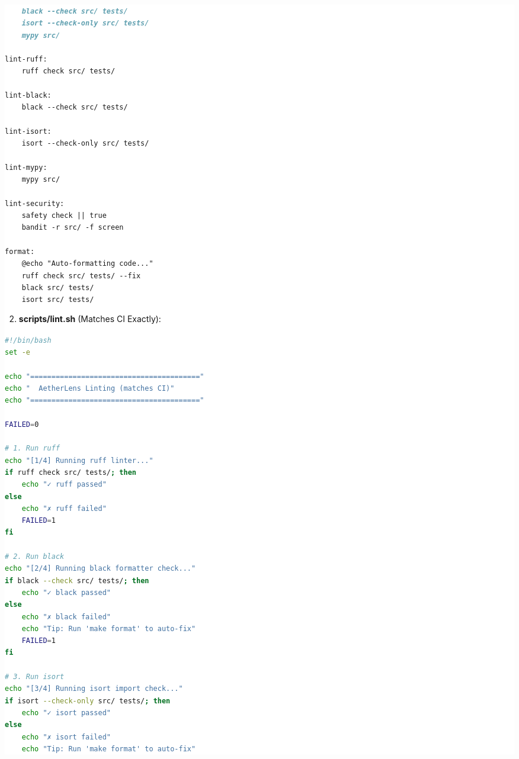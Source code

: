 ```markdown
	black --check src/ tests/
	isort --check-only src/ tests/
	mypy src/

lint-ruff:
	ruff check src/ tests/

lint-black:
	black --check src/ tests/

lint-isort:
	isort --check-only src/ tests/

lint-mypy:
	mypy src/

lint-security:
	safety check || true
	bandit -r src/ -f screen

format:
	@echo "Auto-formatting code..."
	ruff check src/ tests/ --fix
	black src/ tests/
	isort src/ tests/
```

2. **scripts/lint.sh** (Matches CI Exactly):
```bash
#!/bin/bash
set -e

echo "========================================"
echo "  AetherLens Linting (matches CI)"
echo "========================================"

FAILED=0

# 1. Run ruff
echo "[1/4] Running ruff linter..."
if ruff check src/ tests/; then
    echo "✓ ruff passed"
else
    echo "✗ ruff failed"
    FAILED=1
fi

# 2. Run black
echo "[2/4] Running black formatter check..."
if black --check src/ tests/; then
    echo "✓ black passed"
else
    echo "✗ black failed"
    echo "Tip: Run 'make format' to auto-fix"
    FAILED=1
fi

# 3. Run isort
echo "[3/4] Running isort import check..."
if isort --check-only src/ tests/; then
    echo "✓ isort passed"
else
    echo "✗ isort failed"
    echo "Tip: Run 'make format' to auto-fix"
```